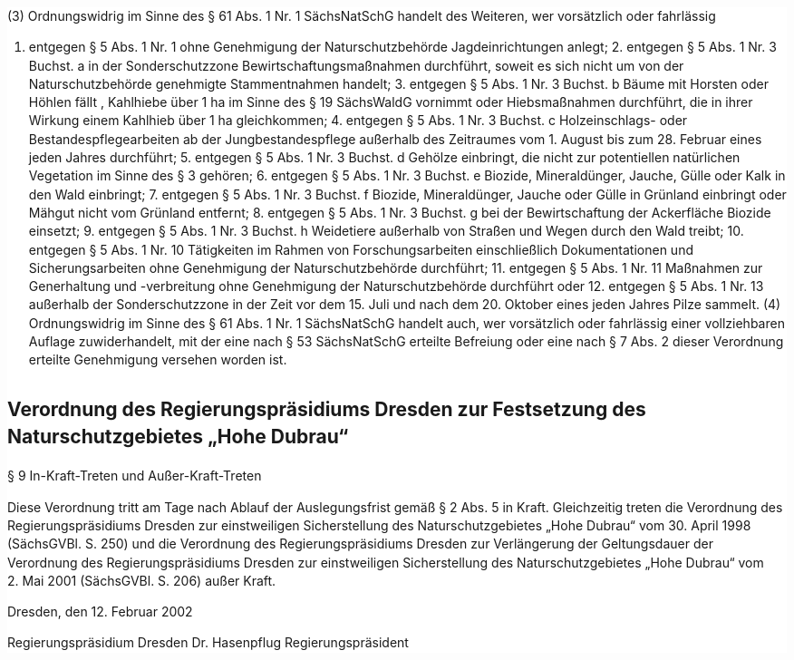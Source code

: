 
(3) Ordnungswidrig im Sinne des § 61 Abs. 1 Nr. 1 
            SächsNatSchG handelt des Weiteren, wer vorsätzlich oder fahrlässig

1. entgegen § 5 Abs. 1 Nr. 1 ohne Genehmigung der Naturschutzbehörde Jagdeinrichtungen anlegt; 2. entgegen § 5 Abs. 1 Nr. 3 Buchst. a in der Sonderschutzzone Bewirtschaftungsmaßnahmen durchführt, soweit es sich nicht um von der Naturschutzbehörde genehmigte Stammentnahmen handelt; 3. entgegen § 5 Abs. 1 Nr. 3 Buchst. b Bäume mit Horsten oder Höhlen fällt , Kahlhiebe über 1 ha im Sinne des § 19 
              SächsWaldG vornimmt oder Hiebsmaßnahmen durchführt, die in ihrer Wirkung einem Kahlhieb über 1 ha gleichkommen; 4. entgegen § 5 Abs. 1 Nr. 3 Buchst. c Holzeinschlags- oder Bestandespflegearbeiten ab der Jungbestandespflege außerhalb des Zeitraumes vom 1. August bis zum 28. Februar eines jeden Jahres durchführt; 5. entgegen § 5 Abs. 1 Nr. 3 Buchst. d Gehölze einbringt, die nicht zur potentiellen natürlichen Vegetation im Sinne des § 3 gehören; 6. entgegen § 5 Abs. 1 Nr. 3 Buchst. e Biozide, Mineraldünger, Jauche, Gülle oder Kalk in den Wald einbringt; 7. entgegen § 5 Abs. 1 Nr. 3 Buchst. f Biozide, Mineraldünger, Jauche oder Gülle in Grünland einbringt oder Mähgut nicht vom Grünland entfernt; 8. entgegen § 5 Abs. 1 Nr. 3 Buchst. g bei der Bewirtschaftung der Ackerfläche Biozide einsetzt; 9. entgegen § 5 Abs. 1 Nr. 3 Buchst. h Weidetiere außerhalb von Straßen und Wegen durch den Wald treibt; 10. entgegen § 5 Abs. 1 Nr. 10 Tätigkeiten im Rahmen von Forschungsarbeiten einschließlich Dokumentationen und Sicherungsarbeiten ohne Genehmigung der Naturschutzbehörde durchführt; 11. entgegen § 5 Abs. 1 Nr. 11 Maßnahmen zur Generhaltung und -verbreitung ohne Genehmigung der Naturschutzbehörde durchführt oder 12. entgegen § 5 Abs. 1 Nr. 13 außerhalb der Sonderschutzzone in der Zeit vor dem 15. Juli und nach dem 20. Oktober eines jeden Jahres Pilze sammelt. (4) Ordnungswidrig im Sinne des § 61 Abs. 1 Nr. 1 
            SächsNatSchG handelt auch, wer vorsätzlich oder fahrlässig einer vollziehbaren Auflage zuwiderhandelt, mit der eine nach § 53 
            SächsNatSchG erteilte Befreiung oder eine nach § 7 Abs. 2 dieser Verordnung erteilte Genehmigung versehen worden ist.


## Verordnung des Regierungspräsidiums Dresden zur Festsetzung des Naturschutzgebietes „Hohe Dubrau“ 
 § 9 In-Kraft-Treten und Außer-Kraft-Treten

Diese Verordnung tritt am Tage nach Ablauf der Auslegungsfrist gemäß § 2 Abs. 5 in Kraft. Gleichzeitig treten die Verordnung des Regierungspräsidiums Dresden zur einstweiligen Sicherstellung des Naturschutzgebietes „Hohe Dubrau“ vom 30. April 1998 (SächsGVBl. S. 250) und die Verordnung des Regierungspräsidiums Dresden zur Verlängerung der Geltungsdauer der Verordnung des Regierungspräsidiums Dresden zur einstweiligen Sicherstellung des Naturschutzgebietes „Hohe Dubrau“ vom 2. Mai 2001 (SächsGVBl. S. 206) außer Kraft.

Dresden, den 12. Februar 2002

Regierungspräsidium Dresden 
               Dr. Hasenpflug 
               Regierungspräsident

